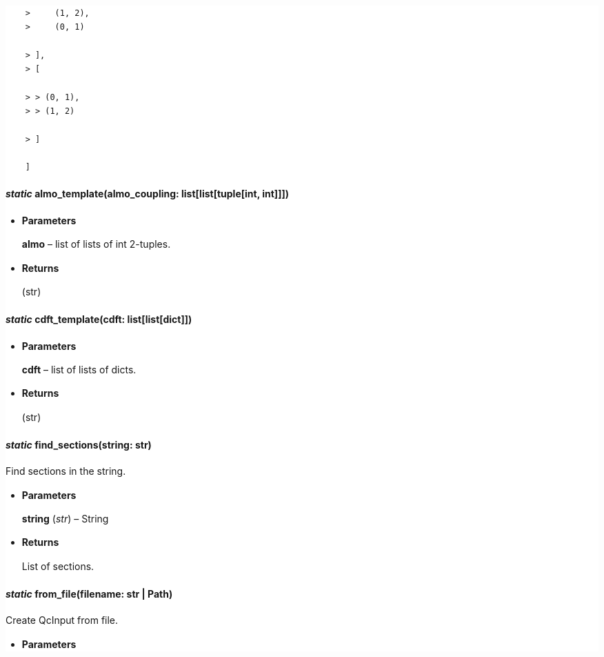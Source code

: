         >     (1, 2),
        >     (0, 1)

        > ],
        > [

        > > (0, 1),
        > > (1, 2)

        > ]

        ]




#### _static_ almo_template(almo_coupling: list[list[tuple[int, int]]])

* **Parameters**

    **almo** – list of lists of int 2-tuples.



* **Returns**

    (str)



#### _static_ cdft_template(cdft: list[list[dict]])

* **Parameters**

    **cdft** – list of lists of dicts.



* **Returns**

    (str)



#### _static_ find_sections(string: str)
Find sections in the string.


* **Parameters**

    **string** (*str*) – String



* **Returns**

    List of sections.



#### _static_ from_file(filename: str | Path)
Create QcInput from file.


* **Parameters**

